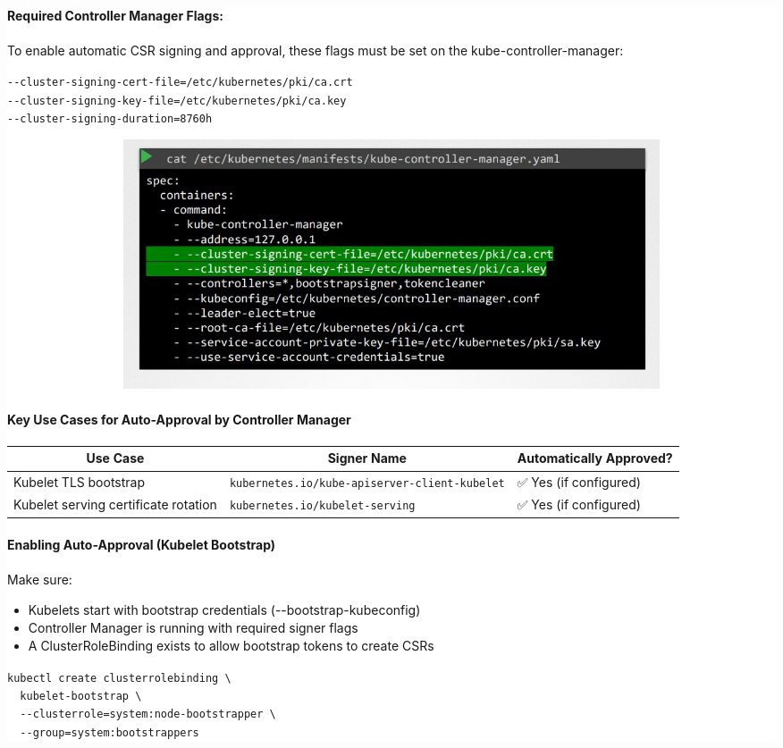 #### Required Controller Manager Flags:

To enable automatic CSR signing and approval, these flags must be set on the kube-controller-manager:
```
--cluster-signing-cert-file=/etc/kubernetes/pki/ca.crt
--cluster-signing-key-file=/etc/kubernetes/pki/ca.key
--cluster-signing-duration=8760h
```
<p align="center">
  <img src="images/k8s-37.JPG" alt="Description of my awesome image" width="600">
</p>

#### Key Use Cases for Auto-Approval by Controller Manager

| Use Case                             | Signer Name                                   | Automatically Approved? |
| ------------------------------------ | --------------------------------------------- | ----------------------- |
| Kubelet TLS bootstrap                | `kubernetes.io/kube-apiserver-client-kubelet` | ✅ Yes (if configured)   |
| Kubelet serving certificate rotation | `kubernetes.io/kubelet-serving`               | ✅ Yes (if configured)   |

#### Enabling Auto-Approval (Kubelet Bootstrap)

Make sure:
- Kubelets start with bootstrap credentials (--bootstrap-kubeconfig)
- Controller Manager is running with required signer flags
- A ClusterRoleBinding exists to allow bootstrap tokens to create CSRs

```
kubectl create clusterrolebinding \
  kubelet-bootstrap \
  --clusterrole=system:node-bootstrapper \
  --group=system:bootstrappers
```
